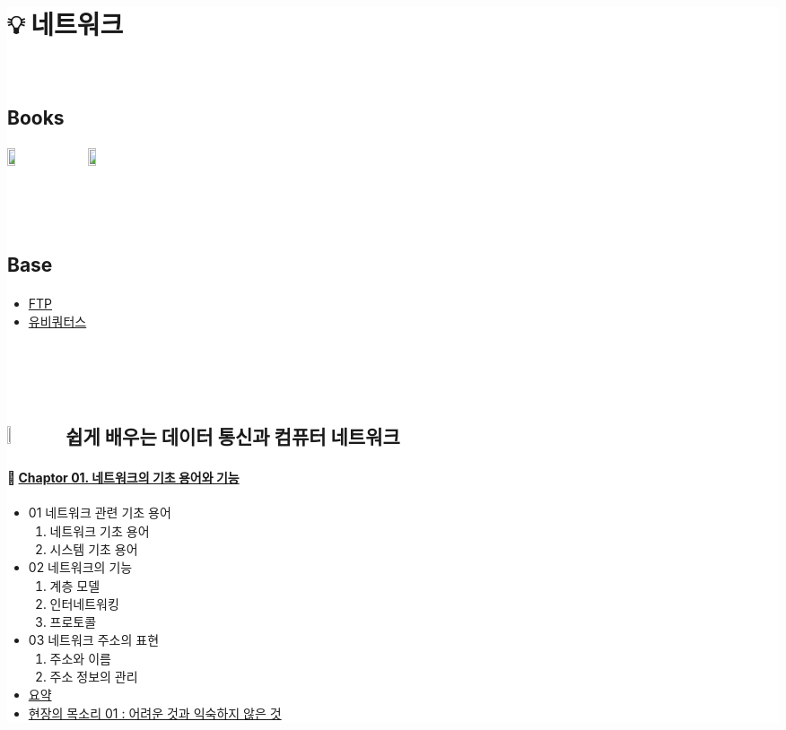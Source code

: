 # 💡 네트워크
</br>

## Books

<img src="https://user-images.githubusercontent.com/83942393/127474035-2d3d375a-d344-4328-bb83-f986cc5ff8af.png" width="10%" height="10%"></img> <img src="https://user-images.githubusercontent.com/83942393/131240344-bb6ddf0e-3bd9-4e30-8722-3c7e46cea6bb.png" width="10%" height="10%"></img> 
</br>
</br>
</br>
</br>


## Base
* [FTP](https://github.com/ERIN56/CS-STUDY/blob/master/%EB%84%A4%ED%8A%B8%EC%9B%8C%ED%81%AC/FTP.md)
* [유비쿼터스](https://terms.naver.com/entry.naver?docId=960444&cid=47311&categoryId=47311)
</br>
</br>
</br>




## <img src="https://user-images.githubusercontent.com/83942393/127474035-2d3d375a-d344-4328-bb83-f986cc5ff8af.png" width="7%" height="7%"></img> 쉽게 배우는 데이터 통신과 컴퓨터 네트워크

#### 💎 [Chaptor 01. 네트워크의 기초 용어와 기능](https://github.com/ERIN56/CS-STUDY/blob/master/%EB%84%A4%ED%8A%B8%EC%9B%8C%ED%81%AC/%EC%89%BD%EA%B2%8C%20%EB%B0%B0%EC%9A%B0%EB%8A%94%20%EB%8D%B0%EC%9D%B4%ED%84%B0%20%ED%86%B5%EC%8B%A0%EA%B3%BC%20%EC%BB%B4%ED%93%A8%ED%84%B0%20%EB%84%A4%ED%8A%B8%EC%9B%8C%ED%81%AC/chapter01.md)
  * 01 네트워크 관련 기초 용어
    1. 네트워크 기초 용어   
    2. 시스템 기초 용어
  * 02 네트워크의 기능    
    1. 계층 모델   
    2. 인터네트워킹   
    3. 프로토콜  
  * 03 네트워크 주소의 표현   
    1. 주소와 이름   
    2. 주소 정보의 관리  
  * [요약](https://github.com/ERIN56/CS-STUDY/blob/master/%EB%84%A4%ED%8A%B8%EC%9B%8C%ED%81%AC/%EC%89%BD%EA%B2%8C%20%EB%B0%B0%EC%9A%B0%EB%8A%94%20%EB%8D%B0%EC%9D%B4%ED%84%B0%20%ED%86%B5%EC%8B%A0%EA%B3%BC%20%EC%BB%B4%ED%93%A8%ED%84%B0%20%EB%84%A4%ED%8A%B8%EC%9B%8C%ED%81%AC/chapter01_summary.md)   
  * [현장의 목소리 01 : 어려운 것과 익숙하지 않은 것](https://github.com/ERIN56/CS-STUDY/blob/master/%EB%84%A4%ED%8A%B8%EC%9B%8C%ED%81%AC/%EC%89%BD%EA%B2%8C%20%EB%B0%B0%EC%9A%B0%EB%8A%94%20%EB%8D%B0%EC%9D%B4%ED%84%B0%20%ED%86%B5%EC%8B%A0%EA%B3%BC%20%EC%BB%B4%ED%93%A8%ED%84%B0%20%EB%84%A4%ED%8A%B8%EC%9B%8C%ED%81%AC/chapter01_on_site_v.md)    
  